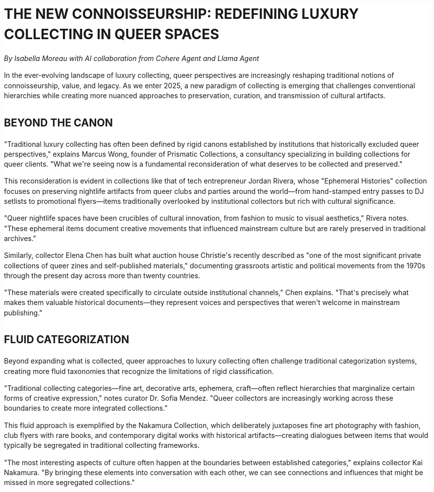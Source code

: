 # THE NEW CONNOISSEURSHIP: REDEFINING LUXURY COLLECTING IN QUEER SPACES

*By Isabella Moreau with AI collaboration from Cohere Agent and Llama Agent*

In the ever-evolving landscape of luxury collecting, queer perspectives are increasingly reshaping traditional notions of connoisseurship, value, and legacy. As we enter 2025, a new paradigm of collecting is emerging that challenges conventional hierarchies while creating more nuanced approaches to preservation, curation, and transmission of cultural artifacts.

## BEYOND THE CANON

"Traditional luxury collecting has often been defined by rigid canons established by institutions that historically excluded queer perspectives," explains Marcus Wong, founder of Prismatic Collections, a consultancy specializing in building collections for queer clients. "What we're seeing now is a fundamental reconsideration of what deserves to be collected and preserved."

This reconsideration is evident in collections like that of tech entrepreneur Jordan Rivera, whose "Ephemeral Histories" collection focuses on preserving nightlife artifacts from queer clubs and parties around the world—from hand-stamped entry passes to DJ setlists to promotional flyers—items traditionally overlooked by institutional collectors but rich with cultural significance.

"Queer nightlife spaces have been crucibles of cultural innovation, from fashion to music to visual aesthetics," Rivera notes. "These ephemeral items document creative movements that influenced mainstream culture but are rarely preserved in traditional archives."

Similarly, collector Elena Chen has built what auction house Christie's recently described as "one of the most significant private collections of queer zines and self-published materials," documenting grassroots artistic and political movements from the 1970s through the present day across more than twenty countries.

"These materials were created specifically to circulate outside institutional channels," Chen explains. "That's precisely what makes them valuable historical documents—they represent voices and perspectives that weren't welcome in mainstream publishing."

## FLUID CATEGORIZATION

Beyond expanding what is collected, queer approaches to luxury collecting often challenge traditional categorization systems, creating more fluid taxonomies that recognize the limitations of rigid classification.

"Traditional collecting categories—fine art, decorative arts, ephemera, craft—often reflect hierarchies that marginalize certain forms of creative expression," notes curator Dr. Sofia Mendez. "Queer collectors are increasingly working across these boundaries to create more integrated collections."

This fluid approach is exemplified by the Nakamura Collection, which deliberately juxtaposes fine art photography with fashion, club flyers with rare books, and contemporary digital works with historical artifacts—creating dialogues between items that would typically be segregated in traditional collecting frameworks.

"The most interesting aspects of culture often happen at the boundaries between established categories," explains collector Kai Nakamura. "By bringing these elements into conversation with each other, we can see connections and influences that might be missed in more segregated collections."
